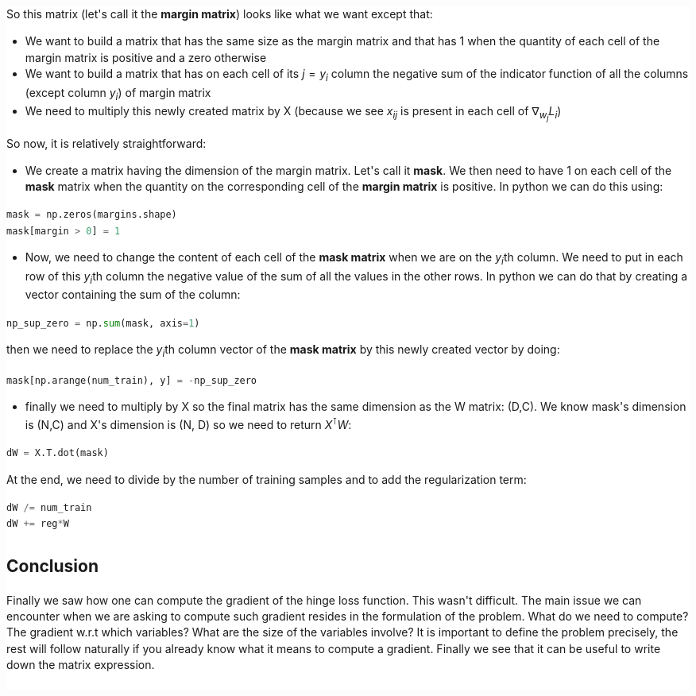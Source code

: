 So this matrix (let's call it the **margin matrix**) looks like what we want except that:

+ We want to build a matrix that has the same size as the margin matrix and that has 1 when the quantity of each cell of the margin matrix is positive and a zero otherwise
+ We want to build a matrix that has on each cell of its $j = y_i$ column the negative sum of the indicator function of all the columns (except column $y_i$) of margin matrix
+ We need to multiply this newly created matrix by X (because we see $x_{ij}$ is present in each cell of $\nabla_{w_{j}}L_i$)

So now, it is relatively straightforward:

+ We create a matrix having the dimension of the margin matrix. Let's call it **mask**. We then need to have $1$ on each cell of the **mask** matrix when the quantity on the corresponding cell of the **margin matrix** is positive. In python we can do this using:

```python
mask = np.zeros(margins.shape)
mask[margin > 0] = 1
```

+ Now, we need to change the content of each cell of the **mask matrix** when we are on the $y_i$th column. We need to put in each row of this $y_i$th column the negative value of the sum of all the values in the other rows. In python we can do that by creating a vector containing the sum of the column:

```python
np_sup_zero = np.sum(mask, axis=1)
```

then we need to replace the $y_i$th column vector of the **mask matrix** by this newly created vector by doing:

```python
mask[np.arange(num_train), y] = -np_sup_zero
```

+ finally we need to multiply by X so the final matrix has the same dimension as the W matrix: (D,C). We know mask's dimension is (N,C) and X's dimension is (N, D) so we need to return $X^{\intercal}W$:

```python
dW = X.T.dot(mask)
```

At the end, we need to divide by the number of training samples and to add the regularization term:
```python
dW /= num_train
dW += reg*W
```

## Conclusion
Finally we saw how one can compute the gradient of the hinge loss function. This wasn't difficult. The main issue we can encounter when we are asking to compute such gradient resides in the formulation of the problem. What do we need to compute? The gradient w.r.t which variables? What are the size of the variables involve? It is important to define the problem precisely, the rest will follow naturally if you already know what it means to compute a gradient. Finally we see that it can be useful to write down the matrix expression.
<br><br>